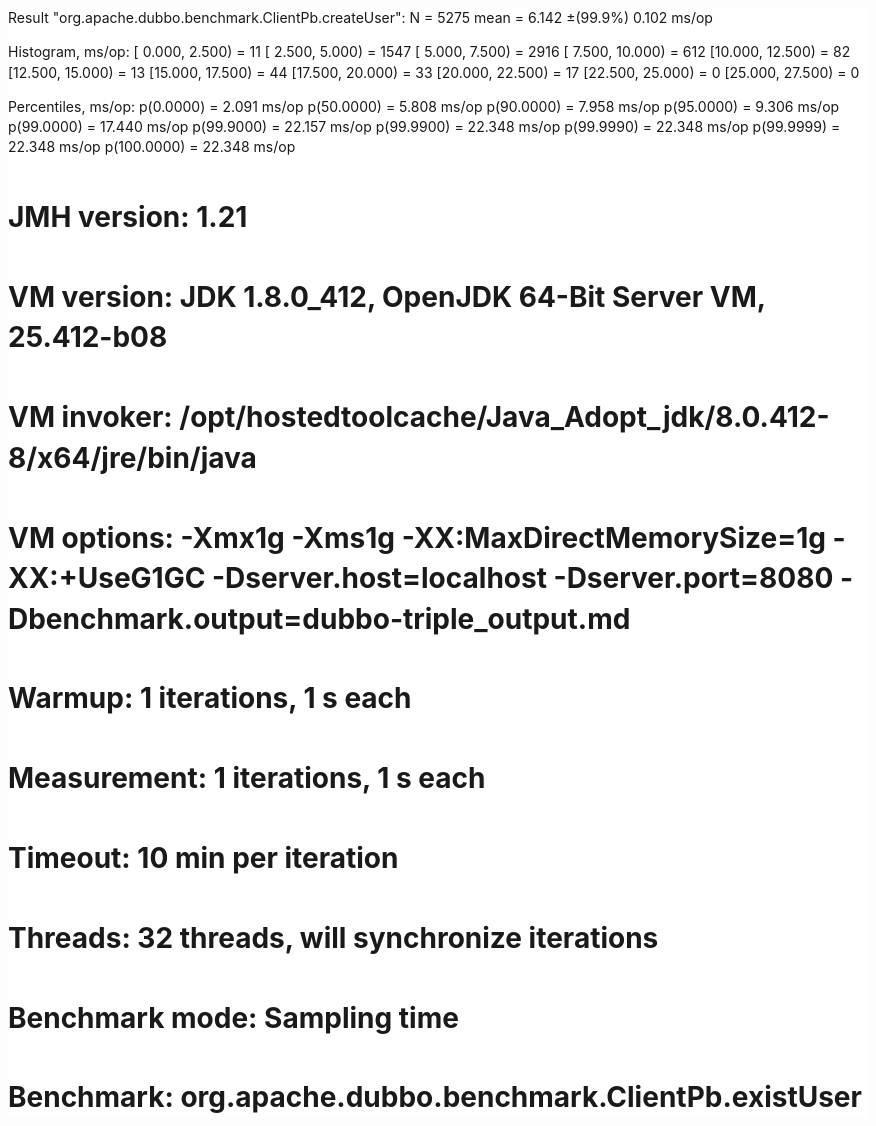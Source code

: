 

Result "org.apache.dubbo.benchmark.ClientPb.createUser":
  N = 5275
  mean =      6.142 ±(99.9%) 0.102 ms/op

  Histogram, ms/op:
    [ 0.000,  2.500) = 11 
    [ 2.500,  5.000) = 1547 
    [ 5.000,  7.500) = 2916 
    [ 7.500, 10.000) = 612 
    [10.000, 12.500) = 82 
    [12.500, 15.000) = 13 
    [15.000, 17.500) = 44 
    [17.500, 20.000) = 33 
    [20.000, 22.500) = 17 
    [22.500, 25.000) = 0 
    [25.000, 27.500) = 0 

  Percentiles, ms/op:
      p(0.0000) =      2.091 ms/op
     p(50.0000) =      5.808 ms/op
     p(90.0000) =      7.958 ms/op
     p(95.0000) =      9.306 ms/op
     p(99.0000) =     17.440 ms/op
     p(99.9000) =     22.157 ms/op
     p(99.9900) =     22.348 ms/op
     p(99.9990) =     22.348 ms/op
     p(99.9999) =     22.348 ms/op
    p(100.0000) =     22.348 ms/op


# JMH version: 1.21
# VM version: JDK 1.8.0_412, OpenJDK 64-Bit Server VM, 25.412-b08
# VM invoker: /opt/hostedtoolcache/Java_Adopt_jdk/8.0.412-8/x64/jre/bin/java
# VM options: -Xmx1g -Xms1g -XX:MaxDirectMemorySize=1g -XX:+UseG1GC -Dserver.host=localhost -Dserver.port=8080 -Dbenchmark.output=dubbo-triple_output.md
# Warmup: 1 iterations, 1 s each
# Measurement: 1 iterations, 1 s each
# Timeout: 10 min per iteration
# Threads: 32 threads, will synchronize iterations
# Benchmark mode: Sampling time
# Benchmark: org.apache.dubbo.benchmark.ClientPb.existUser

